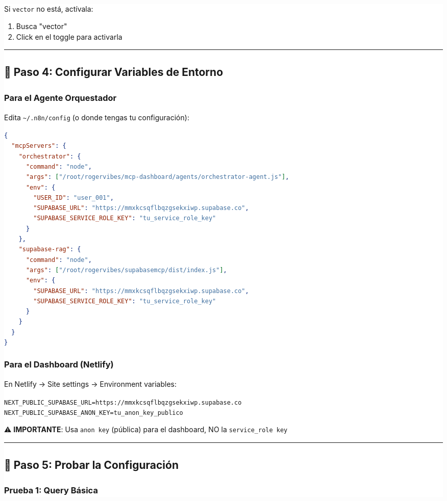 Si `vector` no está, actívala:
1. Busca "vector"
2. Click en el toggle para activarla

---

## 🔌 Paso 4: Configurar Variables de Entorno

### Para el Agente Orquestador

Edita `~/.n8n/config` (o donde tengas tu configuración):

```json
{
  "mcpServers": {
    "orchestrator": {
      "command": "node",
      "args": ["/root/rogervibes/mcp-dashboard/agents/orchestrator-agent.js"],
      "env": {
        "USER_ID": "user_001",
        "SUPABASE_URL": "https://mmxkcsqflbqzgsekxiwp.supabase.co",
        "SUPABASE_SERVICE_ROLE_KEY": "tu_service_role_key"
      }
    },
    "supabase-rag": {
      "command": "node",
      "args": ["/root/rogervibes/supabasemcp/dist/index.js"],
      "env": {
        "SUPABASE_URL": "https://mmxkcsqflbqzgsekxiwp.supabase.co",
        "SUPABASE_SERVICE_ROLE_KEY": "tu_service_role_key"
      }
    }
  }
}
```

### Para el Dashboard (Netlify)

En Netlify → Site settings → Environment variables:

```
NEXT_PUBLIC_SUPABASE_URL=https://mmxkcsqflbqzgsekxiwp.supabase.co
NEXT_PUBLIC_SUPABASE_ANON_KEY=tu_anon_key_publico
```

⚠️ **IMPORTANTE**: Usa `anon key` (pública) para el dashboard, NO la `service_role key`

---

## 🧪 Paso 5: Probar la Configuración

### Prueba 1: Query Básica
